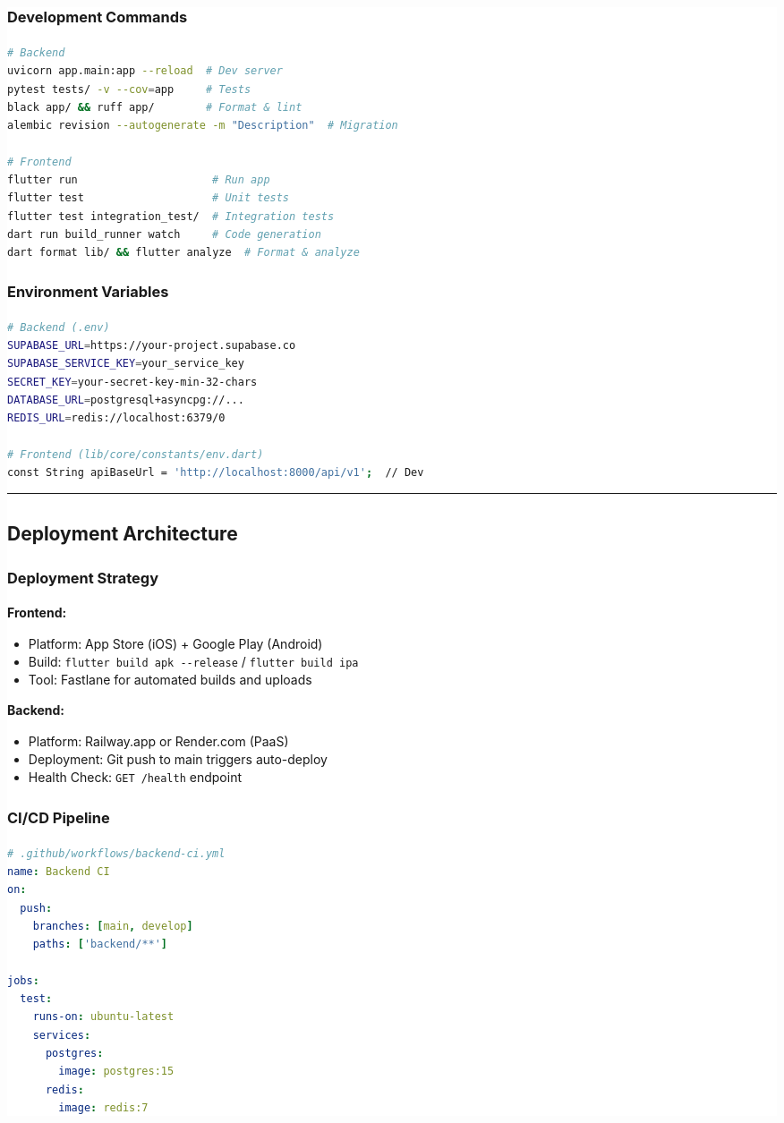 ### Development Commands

```bash
# Backend
uvicorn app.main:app --reload  # Dev server
pytest tests/ -v --cov=app     # Tests
black app/ && ruff app/        # Format & lint
alembic revision --autogenerate -m "Description"  # Migration

# Frontend
flutter run                     # Run app
flutter test                    # Unit tests
flutter test integration_test/  # Integration tests
dart run build_runner watch     # Code generation
dart format lib/ && flutter analyze  # Format & analyze
```

### Environment Variables

```bash
# Backend (.env)
SUPABASE_URL=https://your-project.supabase.co
SUPABASE_SERVICE_KEY=your_service_key
SECRET_KEY=your-secret-key-min-32-chars
DATABASE_URL=postgresql+asyncpg://...
REDIS_URL=redis://localhost:6379/0

# Frontend (lib/core/constants/env.dart)
const String apiBaseUrl = 'http://localhost:8000/api/v1';  // Dev
```

---

## Deployment Architecture

### Deployment Strategy

**Frontend:**
- Platform: App Store (iOS) + Google Play (Android)
- Build: `flutter build apk --release` / `flutter build ipa`
- Tool: Fastlane for automated builds and uploads

**Backend:**
- Platform: Railway.app or Render.com (PaaS)
- Deployment: Git push to main triggers auto-deploy
- Health Check: `GET /health` endpoint

### CI/CD Pipeline

```yaml
# .github/workflows/backend-ci.yml
name: Backend CI
on:
  push:
    branches: [main, develop]
    paths: ['backend/**']

jobs:
  test:
    runs-on: ubuntu-latest
    services:
      postgres:
        image: postgres:15
      redis:
        image: redis:7
```